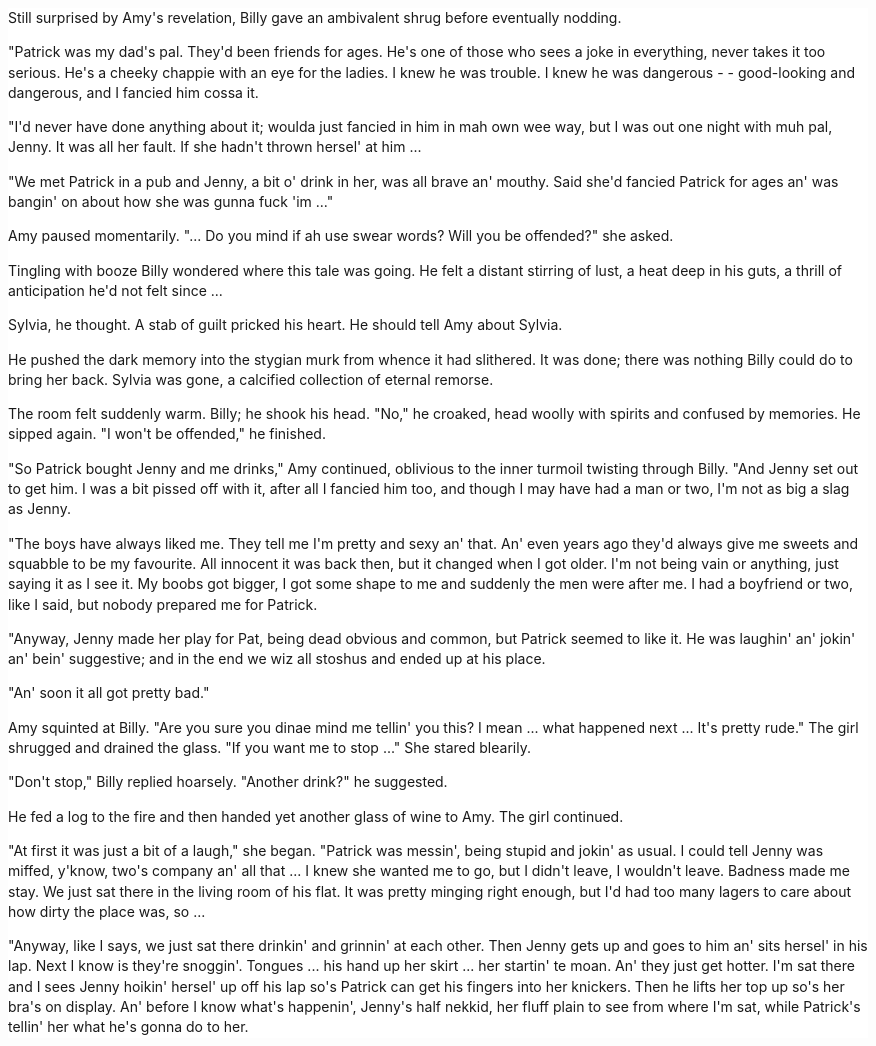 Still surprised by Amy's revelation, Billy gave an ambivalent shrug before eventually nodding. 

"Patrick was my dad's pal. They'd been friends for ages. He's one of those who sees a joke in everything, never takes it too serious. He's a cheeky chappie with an eye for the ladies. I knew he was trouble. I knew he was dangerous - - good-looking and dangerous, and I fancied him cossa it. 

"I'd never have done anything about it; woulda just fancied in him in mah own wee way, but I was out one night with muh pal, Jenny. It was all her fault. If she hadn't thrown hersel' at him ... 

"We met Patrick in a pub and Jenny, a bit o' drink in her, was all brave an' mouthy. Said she'd fancied Patrick for ages an' was bangin' on about how she was gunna fuck 'im ..." 

Amy paused momentarily. "... Do you mind if ah use swear words? Will you be offended?" she asked. 

Tingling with booze Billy wondered where this tale was going. He felt a distant stirring of lust, a heat deep in his guts, a thrill of anticipation he'd not felt since ... 

Sylvia, he thought. A stab of guilt pricked his heart. He should tell Amy about Sylvia. 

He pushed the dark memory into the stygian murk from whence it had slithered. It was done; there was nothing Billy could do to bring her back. Sylvia was gone, a calcified collection of eternal remorse. 

The room felt suddenly warm. Billy; he shook his head. "No," he croaked, head woolly with spirits and confused by memories. He sipped again. "I won't be offended," he finished. 

"So Patrick bought Jenny and me drinks," Amy continued, oblivious to the inner turmoil twisting through Billy. "And Jenny set out to get him. I was a bit pissed off with it, after all I fancied him too, and though I may have had a man or two, I'm not as big a slag as Jenny. 

"The boys have always liked me. They tell me I'm pretty and sexy an' that. An' even years ago they'd always give me sweets and squabble to be my favourite. All innocent it was back then, but it changed when I got older. I'm not being vain or anything, just saying it as I see it. My boobs got bigger, I got some shape to me and suddenly the men were after me. I had a boyfriend or two, like I said, but nobody prepared me for Patrick. 

"Anyway, Jenny made her play for Pat, being dead obvious and common, but Patrick seemed to like it. He was laughin' an' jokin' an' bein' suggestive; and in the end we wiz all stoshus and ended up at his place. 

"An' soon it all got pretty bad." 

Amy squinted at Billy. "Are you sure you dinae mind me tellin' you this? I mean ... what happened next ... It's pretty rude." The girl shrugged and drained the glass. "If you want me to stop ..." She stared blearily. 

"Don't stop," Billy replied hoarsely. "Another drink?" he suggested. 

He fed a log to the fire and then handed yet another glass of wine to Amy. The girl continued. 

"At first it was just a bit of a laugh," she began. "Patrick was messin', being stupid and jokin' as usual. I could tell Jenny was miffed, y'know, two's company an' all that ... I knew she wanted me to go, but I didn't leave, I wouldn't leave. Badness made me stay. We just sat there in the living room of his flat. It was pretty minging right enough, but I'd had too many lagers to care about how dirty the place was, so ... 

"Anyway, like I says, we just sat there drinkin' and grinnin' at each other. Then Jenny gets up and goes to him an' sits hersel' in his lap. Next I know is they're snoggin'. Tongues ... his hand up her skirt ... her startin' te moan. An' they just get hotter. I'm sat there and I sees Jenny hoikin' hersel' up off his lap so's Patrick can get his fingers into her knickers. Then he lifts her top up so's her bra's on display. An' before I know what's happenin', Jenny's half nekkid, her fluff plain to see from where I'm sat, while Patrick's tellin' her what he's gonna do to her. 
